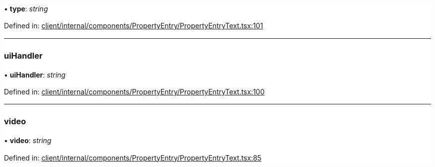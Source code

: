 • **type**: *string*

Defined in: [client/internal/components/PropertyEntry/PropertyEntryText.tsx:101](https://github.com/onzag/itemize/blob/3efa2a4a/client/internal/components/PropertyEntry/PropertyEntryText.tsx#L101)

___

### uiHandler

• **uiHandler**: *string*

Defined in: [client/internal/components/PropertyEntry/PropertyEntryText.tsx:100](https://github.com/onzag/itemize/blob/3efa2a4a/client/internal/components/PropertyEntry/PropertyEntryText.tsx#L100)

___

### video

• **video**: *string*

Defined in: [client/internal/components/PropertyEntry/PropertyEntryText.tsx:85](https://github.com/onzag/itemize/blob/3efa2a4a/client/internal/components/PropertyEntry/PropertyEntryText.tsx#L85)
